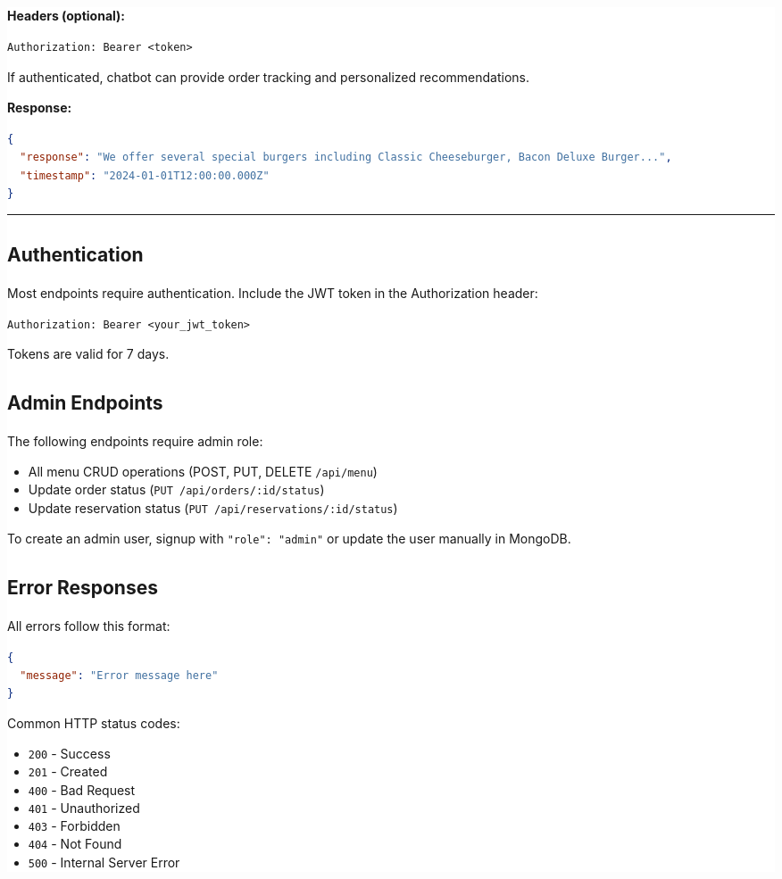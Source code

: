 **Headers (optional):**
```
Authorization: Bearer <token>
```
If authenticated, chatbot can provide order tracking and personalized recommendations.

**Response:**
```json
{
  "response": "We offer several special burgers including Classic Cheeseburger, Bacon Deluxe Burger...",
  "timestamp": "2024-01-01T12:00:00.000Z"
}
```

---

## Authentication

Most endpoints require authentication. Include the JWT token in the Authorization header:

```
Authorization: Bearer <your_jwt_token>
```

Tokens are valid for 7 days.

## Admin Endpoints

The following endpoints require admin role:
- All menu CRUD operations (POST, PUT, DELETE `/api/menu`)
- Update order status (`PUT /api/orders/:id/status`)
- Update reservation status (`PUT /api/reservations/:id/status`)

To create an admin user, signup with `"role": "admin"` or update the user manually in MongoDB.

## Error Responses

All errors follow this format:

```json
{
  "message": "Error message here"
}
```

Common HTTP status codes:
- `200` - Success
- `201` - Created
- `400` - Bad Request
- `401` - Unauthorized
- `403` - Forbidden
- `404` - Not Found
- `500` - Internal Server Error



